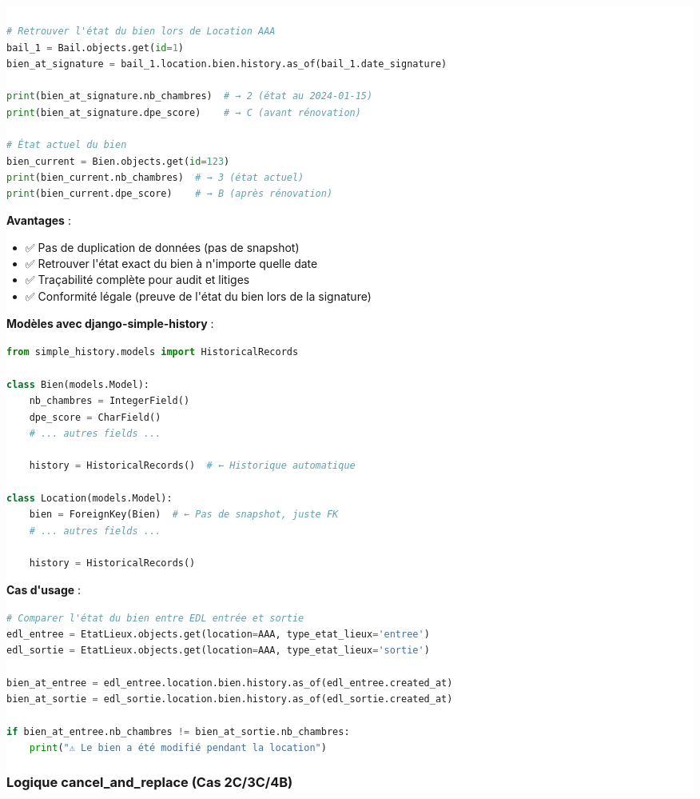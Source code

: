 ```python

# Retrouver l'état du bien lors de Location AAA
bail_1 = Bail.objects.get(id=1)
bien_at_signature = bail_1.location.bien.history.as_of(bail_1.date_signature)

print(bien_at_signature.nb_chambres)  # → 2 (état au 2024-01-15)
print(bien_at_signature.dpe_score)    # → C (avant rénovation)

# État actuel du bien
bien_current = Bien.objects.get(id=123)
print(bien_current.nb_chambres)  # → 3 (état actuel)
print(bien_current.dpe_score)    # → B (après rénovation)
```

**Avantages** :
- ✅ Pas de duplication de données (pas de snapshot)
- ✅ Retrouver l'état exact du bien à n'importe quelle date
- ✅ Traçabilité complète pour audit et litiges
- ✅ Conformité légale (preuve de l'état du bien lors de la signature)

**Modèles avec django-simple-history** :
```python
from simple_history.models import HistoricalRecords

class Bien(models.Model):
    nb_chambres = IntegerField()
    dpe_score = CharField()
    # ... autres fields ...

    history = HistoricalRecords()  # ← Historique automatique

class Location(models.Model):
    bien = ForeignKey(Bien)  # ← Pas de snapshot, juste FK
    # ... autres fields ...

    history = HistoricalRecords()
```

**Cas d'usage** :
```python
# Comparer l'état du bien entre EDL entrée et sortie
edl_entree = EtatLieux.objects.get(location=AAA, type_etat_lieux='entree')
edl_sortie = EtatLieux.objects.get(location=AAA, type_etat_lieux='sortie')

bien_at_entree = edl_entree.location.bien.history.as_of(edl_entree.created_at)
bien_at_sortie = edl_sortie.location.bien.history.as_of(edl_sortie.created_at)

if bien_at_entree.nb_chambres != bien_at_sortie.nb_chambres:
    print("⚠️ Le bien a été modifié pendant la location")
```

### Logique cancel_and_replace (Cas 2C/3C/4B)
